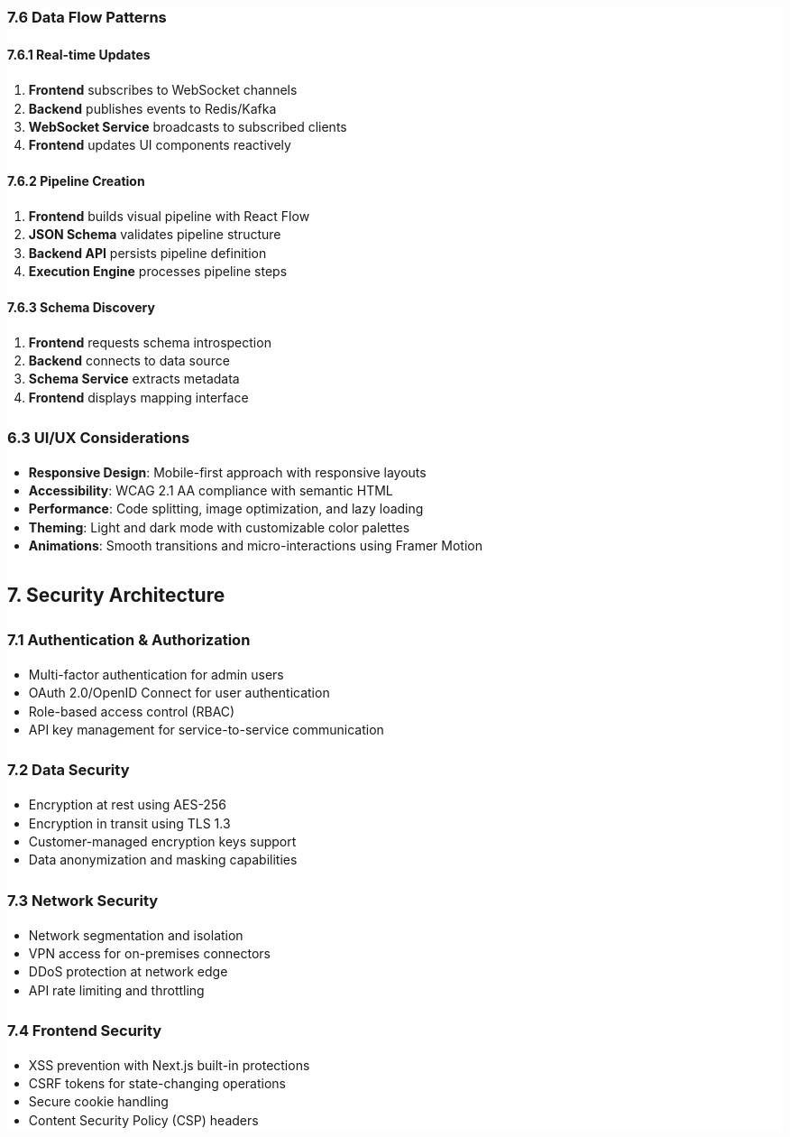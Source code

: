 ### 7.6 Data Flow Patterns

#### 7.6.1 Real-time Updates
1. **Frontend** subscribes to WebSocket channels
2. **Backend** publishes events to Redis/Kafka
3. **WebSocket Service** broadcasts to subscribed clients
4. **Frontend** updates UI components reactively

#### 7.6.2 Pipeline Creation
1. **Frontend** builds visual pipeline with React Flow
2. **JSON Schema** validates pipeline structure
3. **Backend API** persists pipeline definition
4. **Execution Engine** processes pipeline steps

#### 7.6.3 Schema Discovery
1. **Frontend** requests schema introspection
2. **Backend** connects to data source
3. **Schema Service** extracts metadata
4. **Frontend** displays mapping interface

### 6.3 UI/UX Considerations
- **Responsive Design**: Mobile-first approach with responsive layouts
- **Accessibility**: WCAG 2.1 AA compliance with semantic HTML
- **Performance**: Code splitting, image optimization, and lazy loading
- **Theming**: Light and dark mode with customizable color palettes
- **Animations**: Smooth transitions and micro-interactions using Framer Motion

## 7. Security Architecture

### 7.1 Authentication & Authorization
- Multi-factor authentication for admin users
- OAuth 2.0/OpenID Connect for user authentication
- Role-based access control (RBAC)
- API key management for service-to-service communication

### 7.2 Data Security
- Encryption at rest using AES-256
- Encryption in transit using TLS 1.3
- Customer-managed encryption keys support
- Data anonymization and masking capabilities

### 7.3 Network Security
- Network segmentation and isolation
- VPN access for on-premises connectors
- DDoS protection at network edge
- API rate limiting and throttling

### 7.4 Frontend Security
- XSS prevention with Next.js built-in protections
- CSRF tokens for state-changing operations
- Secure cookie handling
- Content Security Policy (CSP) headers
